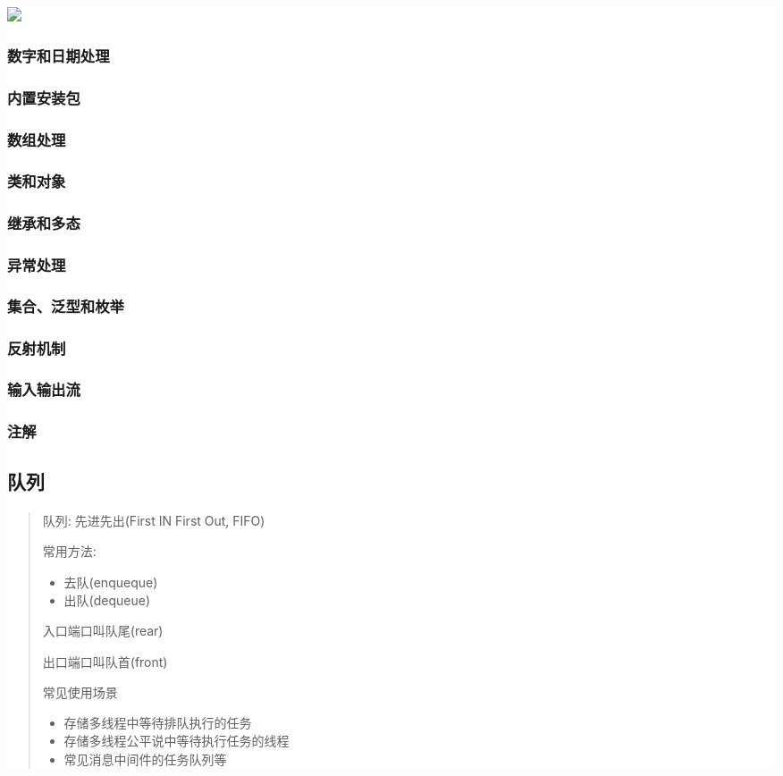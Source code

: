 

![](https://images.gitee.com/uploads/images/2020/1102/010927_dfdaec78_7984151.png)

### 数字和日期处理

### 内置安装包

### 数组处理

### 类和对象

### 继承和多态

### 异常处理

### 集合、泛型和枚举

### 反射机制

### 输入输出流

### 注解

## 队列

> 队列: 先进先出(First IN First Out, FIFO)
>
> 常用方法: 
>
> - 去队(enqueque)
> - 出队(dequeue)
>
> 入口端口叫队尾(rear)
>
> 出口端口叫队首(front)
>
> 常见使用场景
>
> - 存储多线程中等待排队执行的任务
> - 存储多线程公平说中等待执行任务的线程
> - 常见消息中间件的任务队列等











